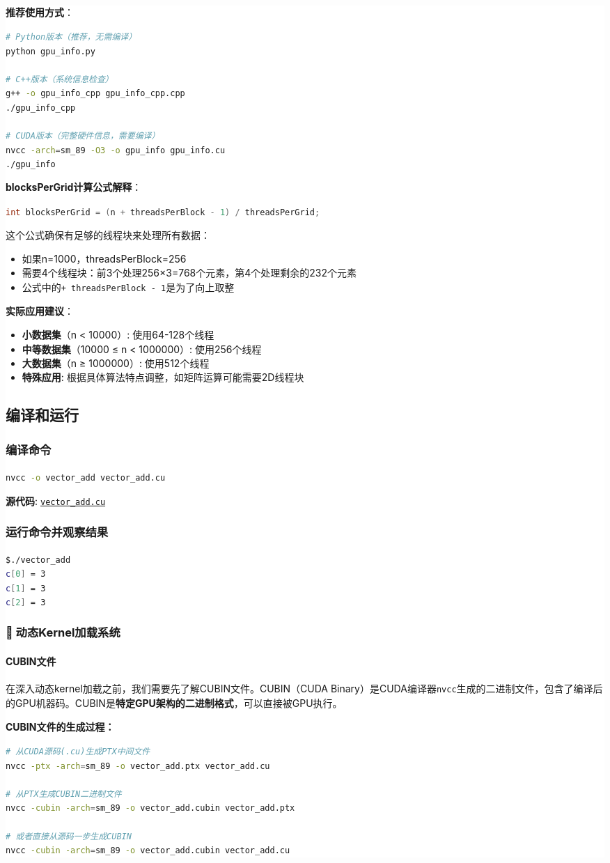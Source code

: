 **推荐使用方式**：
```bash
# Python版本（推荐，无需编译）
python gpu_info.py

# C++版本（系统信息检查）
g++ -o gpu_info_cpp gpu_info_cpp.cpp
./gpu_info_cpp

# CUDA版本（完整硬件信息，需要编译）
nvcc -arch=sm_89 -O3 -o gpu_info gpu_info.cu
./gpu_info
```

**blocksPerGrid计算公式解释**：
```cpp
int blocksPerGrid = (n + threadsPerBlock - 1) / threadsPerGrid;
```
这个公式确保有足够的线程块来处理所有数据：
- 如果n=1000，threadsPerBlock=256
- 需要4个线程块：前3个处理256×3=768个元素，第4个处理剩余的232个元素
- 公式中的`+ threadsPerBlock - 1`是为了向上取整

**实际应用建议**：
- **小数据集**（n < 10000）: 使用64-128个线程
- **中等数据集**（10000 ≤ n < 1000000）: 使用256个线程
- **大数据集**（n ≥ 1000000）: 使用512个线程
- **特殊应用**: 根据具体算法特点调整，如矩阵运算可能需要2D线程块

## 编译和运行

### 编译命令
```bash
nvcc -o vector_add vector_add.cu
```

**源代码**: [`vector_add.cu`](vector_add.cu)

### 运行命令并观察结果
```bash
$./vector_add 
c[0] = 3
c[1] = 3
c[2] = 3
```

### 🚀 动态Kernel加载系统

#### CUBIN文件

在深入动态kernel加载之前，我们需要先了解CUBIN文件。CUBIN（CUDA Binary）是CUDA编译器`nvcc`生成的二进制文件，包含了编译后的GPU机器码。CUBIN是**特定GPU架构的二进制格式**，可以直接被GPU执行。

**CUBIN文件的生成过程：**
```bash
# 从CUDA源码(.cu)生成PTX中间文件
nvcc -ptx -arch=sm_89 -o vector_add.ptx vector_add.cu

# 从PTX生成CUBIN二进制文件  
nvcc -cubin -arch=sm_89 -o vector_add.cubin vector_add.ptx

# 或者直接从源码一步生成CUBIN
nvcc -cubin -arch=sm_89 -o vector_add.cubin vector_add.cu
```
